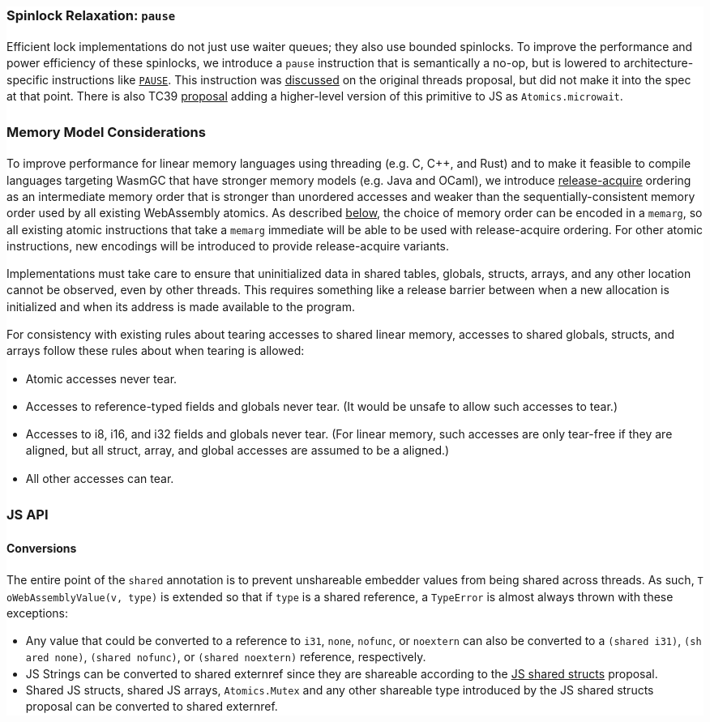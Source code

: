 [wait-notify]: https://github.com/WebAssembly/threads/blob/main/proposals/threads/Overview.md#wait-and-notify-operators

### Spinlock Relaxation: `pause`

Efficient lock implementations do not just use waiter queues; they also use bounded spinlocks. To
improve the performance and power efficiency of these spinlocks, we introduce a `pause` instruction
that is semantically a no-op, but is lowered to architecture-specific instructions like
[`PAUSE`][pause]. This instruction was [discussed][threads-spinloop] on the original threads
proposal, but did not make it into the spec at that point. There is also TC39
[proposal][tc39-microwait] adding a higher-level version of this primitive to JS as
`Atomics.microwait`.

[pause]: https://www.felixcloutier.com/x86/pause.html
[threads-spinloop]: https://github.com/WebAssembly/threads/issues/15
[tc39-microwait]: https://github.com/tc39/proposal-atomics-microwait

### Memory Model Considerations

To improve performance for linear memory languages using threading (e.g. C, C++, and Rust) and to
make it feasible to compile languages targeting WasmGC that have stronger memory models (e.g. Java
and OCaml), we introduce [release-acquire][release-acquire] ordering as an intermediate memory order
that is stronger than unordered accesses and weaker than the sequentially-consistent memory order
used by all existing WebAssembly atomics. As described [below][new-instructions], the choice of
memory order can be encoded in a `memarg`, so all existing atomic instructions that take a `memarg`
immediate will be able to be used with release-acquire ordering. For other atomic instructions, new
encodings will be introduced to provide release-acquire variants.

Implementations must take care to ensure that uninitialized data in shared tables, globals, structs,
arrays, and any other location cannot be observed, even by other threads. This requires something
like a release barrier between when a new allocation is initialized and when its address is made
available to the program.

For consistency with existing rules about tearing accesses to shared linear memory, accesses to
shared globals, structs, and arrays follow these rules about when tearing is allowed:

 - Atomic accesses never tear.

 - Accesses to reference-typed fields and globals never tear. (It would be unsafe to allow such
   accesses to tear.)

 - Accesses to i8, i16, and i32 fields and globals never tear. (For linear memory, such accesses are
   only tear-free if they are aligned, but all struct, array, and global accesses are assumed to be
   a aligned.)

 - All other accesses can tear.

[release-acquire]: https://en.cppreference.com/w/cpp/atomic/memory_order#Release-Acquire_ordering

### JS API

#### Conversions

The entire point of the `shared` annotation is to prevent unshareable embedder values from being
shared across threads. As such, `ToWebAssemblyValue(v, type)` is extended so that if `type` is a
shared reference, a `TypeError` is almost always thrown with these exceptions:

 - Any value that could be converted to a reference to `i31`, `none`, `nofunc`, or `noextern` can
   also be converted to a `(shared i31)`, `(shared none)`, `(shared nofunc)`, or `(shared noextern)`
   reference, respectively.
 - JS Strings can be converted to shared externref since they are shareable according to the [JS
   shared structs][proposal-structs] proposal.
 - Shared JS structs, shared JS arrays, `Atomics.Mutex` and any other shareable type introduced by
   the JS shared structs proposal can be converted to shared externref.


[component model]: https://github.com/WebAssembly/component-model
["Weakening WebAssembly"]: https://github.com/WebAssembly/spec/blob/main/papers/oopsla2019.pdf
[threads]: https://github.com/WebAssembly/threads
[emscripten-pthreads]: https://emscripten.org/docs/porting/pthreads.html
[proposals]: https://github.com/WebAssembly/proposals
[wasi-threads]: https://github.com/WebAssembly/wasi-threads
[wasi-parallel]: https://github.com/WebAssembly/wasi-parallel
[task parallelism]: https://en.wikipedia.org/wiki/Task_parallelism
[data parallelism]: https://en.wikipedia.org/wiki/Data_parallelism
[sequentially consistent]: https://en.wikipedia.org/wiki/Sequential_consistency
[new-instructions]: TODO
[new-instructions]: TODO
[tls-discussion]: https://github.com/WebAssembly/shared-everything-threads/discussions/12
[Google document]: https://docs.google.com/document/d/1b8QuRhSo_JpMKGtv9zIEubuQ-jW3dzf4NpLWlND06Zw/edit#heading=h.3fybxwjpw6r6
[canonical builtins]: https://github.com/WebAssembly/component-model/blob/main/design/mvp/Explainer.md#canonical-abi
[static-function-discussion]: https://github.com/WebAssembly/shared-everything-threads/discussions/10
[function-type-discussion]: https://github.com/WebAssembly/shared-everything-threads/discussions/3
[`hardwareConcurrency`]: https://developer.mozilla.org/en-US/docs/Web/API/Navigator/hardwareConcurrency
[widely available]: https://caniuse.com/?search=hardwareConcurrency
[hw-concurrency-discussion]: https://github.com/abrown/thread-spawn/discussions/6
[proposal-structs]: https://github.com/tc39/proposal-structs
[sealed]: https://developer.mozilla.org/en-US/docs/Web/JavaScript/Reference/Global_Objects/Object/seal
[tls-prototypes]: https://github.com/tc39/proposal-structs/blob/main/ATTACHING-BEHAVIOR.md
[jspi]: https://github.com/WebAssembly/js-promise-integration
[realm]: https://tc39.es/ecma262/#realm
[wasi-threads#38]: https://github.com/WebAssembly/wasi-threads/issues/38
[tool convention]: https://github.com/WebAssembly/tool-conventions
[wasi-libc-pthread-join]: https://github.com/WebAssembly/wasi-libc/blob/bd950eb128bff337153de217b11270f948d04bb4/libc-top-half/musl/src/thread/pthread_join.c
[emscripten-pthread-join]: https://github.com/emscripten-core/emscripten/blob/main/system/lib/libc/musl/src/thread/pthread_join.c
[does]: https://github.com/WebAssembly/wasi-libc/blob/bd950eb128bff337153de217b11270f948d04bb4/libc-top-half/musl/src/thread/pthread_create.c#L307
[Type constraints]: #type-constraints
[exception handling]: https://github.com/WebAssembly/exception-handling
[wasi-threads#7]: https://github.com/WebAssembly/wasi-threads/issues/7
[thread-exit-discussion]: https://github.com/abrown/thread-spawn/discussions/7
[stack-switching]: https://github.com/WebAssembly/stack-switching